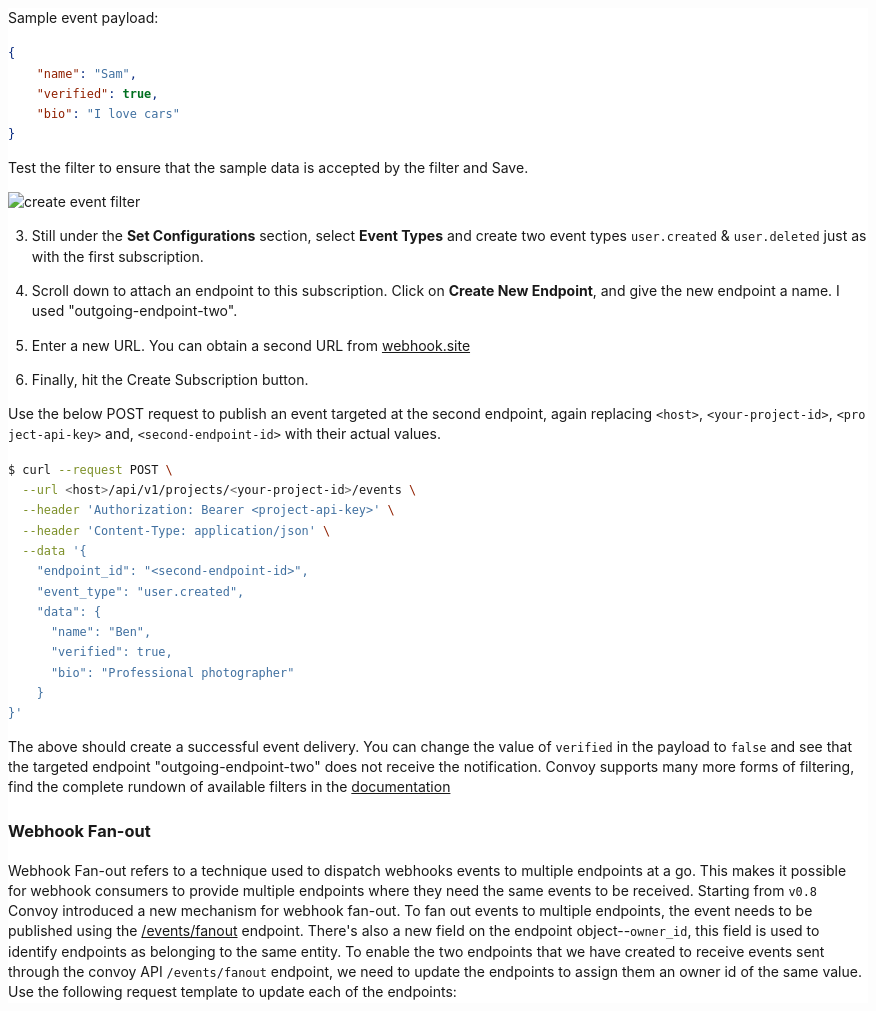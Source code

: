Sample event payload:

```json
{
	"name": "Sam",
	"verified": true,
	"bio": "I love cars"
}
```

Test the filter to ensure that the sample data is accepted by the filter and Save.

![create event filter](/blog-assets/create-a-subscription-filter.gif)

3. Still under the **Set Configurations** section, select **Event Types** and create two event types `user.created` & `user.deleted` just as with the first subscription.

4. Scroll down to attach an endpoint to this subscription. Click on **Create New Endpoint**, and give the new endpoint a name. I used "outgoing-endpoint-two".
5. Enter a new URL. You can obtain a second URL from [webhook.site](https://webhook.site)
6. Finally, hit the Create Subscription button.

Use the below POST request to publish an event targeted at the second endpoint, again replacing `<host>`, `<your-project-id>`, `<project-api-key>` and, `<second-endpoint-id>` with their actual values.

```bash {% file="terminal" %}
$ curl --request POST \
  --url <host>/api/v1/projects/<your-project-id>/events \
  --header 'Authorization: Bearer <project-api-key>' \
  --header 'Content-Type: application/json' \
  --data '{
    "endpoint_id": "<second-endpoint-id>",
    "event_type": "user.created",
    "data": {
      "name": "Ben",
      "verified": true,
      "bio": "Professional photographer"
    }
}'
```

The above should create a successful event delivery. You can change the value of `verified` in the payload to `false` and see that the targeted endpoint "outgoing-endpoint-two" does not receive the notification. Convoy supports many more forms of filtering, find the complete rundown of available filters in the [documentation](https://getconvoy.io/docs/product-manual/subscriptions#filters)

### Webhook Fan-out

Webhook Fan-out refers to a technique used to dispatch webhooks events to multiple endpoints at a go. This makes it possible for webhook consumers to provide multiple endpoints where they need the same events to be received. Starting from `v0.8` Convoy introduced a new mechanism for webhook fan-out. To fan out events to multiple endpoints, the event needs to be published using the [/events/fanout](https://getconvoy.io/docs/api-reference/events/fan-out-an-event) endpoint. There's also a new field on the endpoint object--`owner_id`, this field is used to identify endpoints as belonging to the same entity. To enable the two endpoints that we have created to receive events sent through the convoy API `/events/fanout` endpoint, we need to update the endpoints to assign them an owner id of the same value. Use the following request template to update each of the endpoints:
